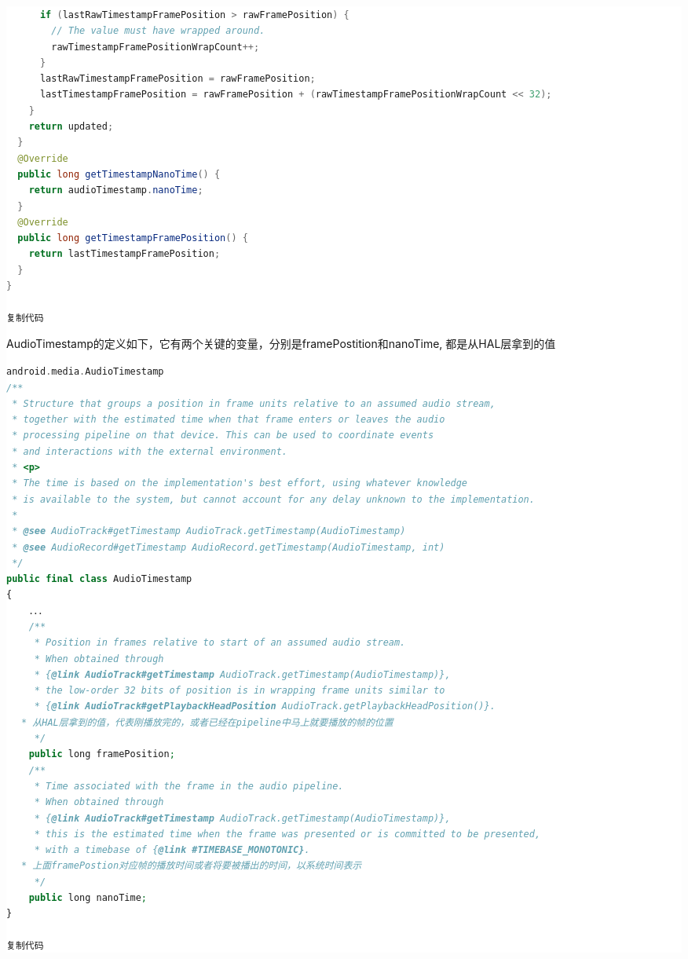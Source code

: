 ```java
      if (lastRawTimestampFramePosition > rawFramePosition) {
        // The value must have wrapped around.
        rawTimestampFramePositionWrapCount++;
      }
      lastRawTimestampFramePosition = rawFramePosition;
      lastTimestampFramePosition = rawFramePosition + (rawTimestampFramePositionWrapCount << 32);
    }
    return updated;
  }
  @Override
  public long getTimestampNanoTime() {
    return audioTimestamp.nanoTime;
  }
  @Override
  public long getTimestampFramePosition() {
    return lastTimestampFramePosition;
  }
}

复制代码
```

AudioTimestamp的定义如下，它有两个关键的变量，分别是framePostition和nanoTime, 都是从HAL层拿到的值

```php
android.media.AudioTimestamp
/**
 * Structure that groups a position in frame units relative to an assumed audio stream,
 * together with the estimated time when that frame enters or leaves the audio
 * processing pipeline on that device. This can be used to coordinate events
 * and interactions with the external environment.
 * <p>
 * The time is based on the implementation's best effort, using whatever knowledge
 * is available to the system, but cannot account for any delay unknown to the implementation.
 *
 * @see AudioTrack#getTimestamp AudioTrack.getTimestamp(AudioTimestamp)
 * @see AudioRecord#getTimestamp AudioRecord.getTimestamp(AudioTimestamp, int)
 */
public final class AudioTimestamp
{
    ．．．
    /**
     * Position in frames relative to start of an assumed audio stream.
     * When obtained through
     * {@link AudioTrack#getTimestamp AudioTrack.getTimestamp(AudioTimestamp)},
     * the low-order 32 bits of position is in wrapping frame units similar to
     * {@link AudioTrack#getPlaybackHeadPosition AudioTrack.getPlaybackHeadPosition()}.
　 * 从HAL层拿到的值，代表刚播放完的，或者已经在pipeline中马上就要播放的帧的位置
     */
    public long framePosition;
    /**
     * Time associated with the frame in the audio pipeline.
     * When obtained through
     * {@link AudioTrack#getTimestamp AudioTrack.getTimestamp(AudioTimestamp)},
     * this is the estimated time when the frame was presented or is committed to be presented,
     * with a timebase of {@link #TIMEBASE_MONOTONIC}.
　 * 上面framePostion对应帧的播放时间或者将要被播出的时间，以系统时间表示
     */
    public long nanoTime;
}

复制代码
```
